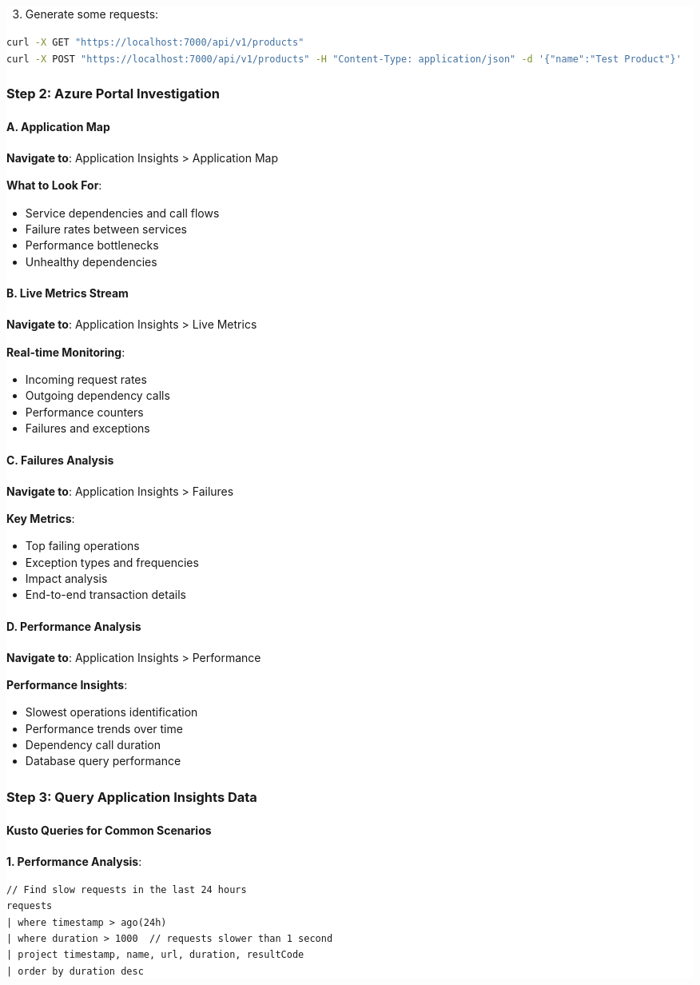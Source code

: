 3. Generate some requests:
```bash
curl -X GET "https://localhost:7000/api/v1/products"
curl -X POST "https://localhost:7000/api/v1/products" -H "Content-Type: application/json" -d '{"name":"Test Product"}'
```

### Step 2: Azure Portal Investigation

#### A. Application Map
**Navigate to**: Application Insights > Application Map

**What to Look For**:
- Service dependencies and call flows
- Failure rates between services
- Performance bottlenecks
- Unhealthy dependencies

#### B. Live Metrics Stream
**Navigate to**: Application Insights > Live Metrics

**Real-time Monitoring**:
- Incoming request rates
- Outgoing dependency calls
- Performance counters
- Failures and exceptions

#### C. Failures Analysis
**Navigate to**: Application Insights > Failures

**Key Metrics**:
- Top failing operations
- Exception types and frequencies
- Impact analysis
- End-to-end transaction details

#### D. Performance Analysis
**Navigate to**: Application Insights > Performance

**Performance Insights**:
- Slowest operations identification
- Performance trends over time
- Dependency call duration
- Database query performance

### Step 3: Query Application Insights Data

#### Kusto Queries for Common Scenarios

**1. Performance Analysis**:
```kusto
// Find slow requests in the last 24 hours
requests
| where timestamp > ago(24h)
| where duration > 1000  // requests slower than 1 second
| project timestamp, name, url, duration, resultCode
| order by duration desc
```
